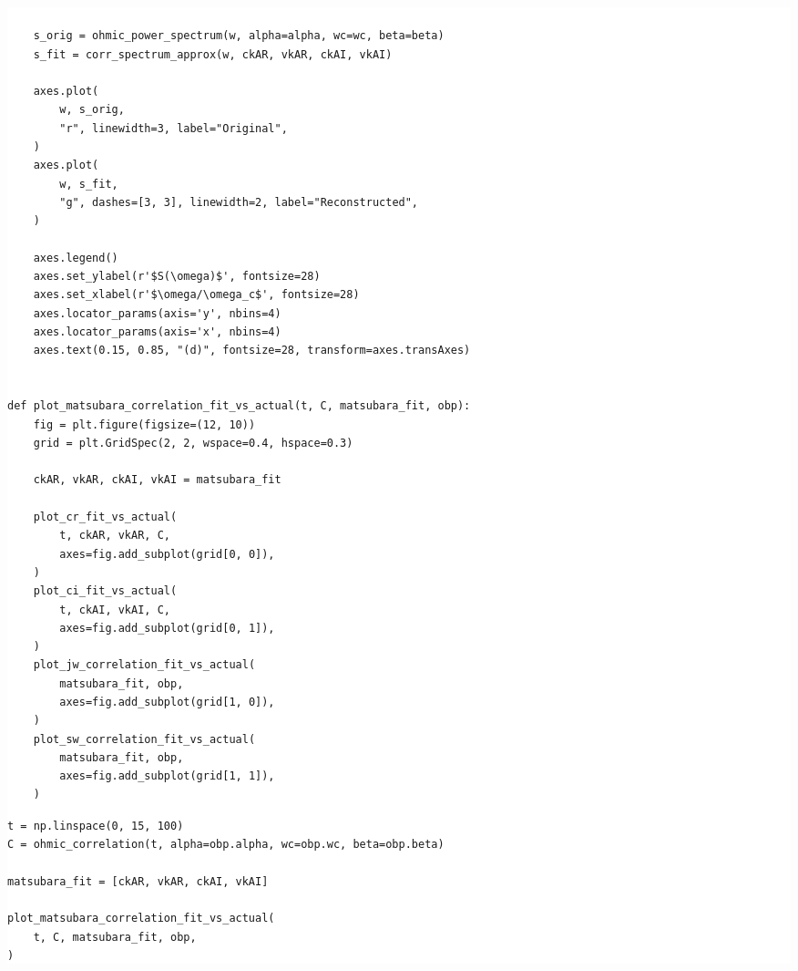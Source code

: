 ```{code-cell} ipython3

    s_orig = ohmic_power_spectrum(w, alpha=alpha, wc=wc, beta=beta)
    s_fit = corr_spectrum_approx(w, ckAR, vkAR, ckAI, vkAI)

    axes.plot(
        w, s_orig,
        "r", linewidth=3, label="Original",
    )
    axes.plot(
        w, s_fit,
        "g", dashes=[3, 3], linewidth=2, label="Reconstructed",
    )

    axes.legend()
    axes.set_ylabel(r'$S(\omega)$', fontsize=28)
    axes.set_xlabel(r'$\omega/\omega_c$', fontsize=28)
    axes.locator_params(axis='y', nbins=4)
    axes.locator_params(axis='x', nbins=4)
    axes.text(0.15, 0.85, "(d)", fontsize=28, transform=axes.transAxes)


def plot_matsubara_correlation_fit_vs_actual(t, C, matsubara_fit, obp):
    fig = plt.figure(figsize=(12, 10))
    grid = plt.GridSpec(2, 2, wspace=0.4, hspace=0.3)

    ckAR, vkAR, ckAI, vkAI = matsubara_fit

    plot_cr_fit_vs_actual(
        t, ckAR, vkAR, C,
        axes=fig.add_subplot(grid[0, 0]),
    )
    plot_ci_fit_vs_actual(
        t, ckAI, vkAI, C,
        axes=fig.add_subplot(grid[0, 1]),
    )
    plot_jw_correlation_fit_vs_actual(
        matsubara_fit, obp,
        axes=fig.add_subplot(grid[1, 0]),
    )
    plot_sw_correlation_fit_vs_actual(
        matsubara_fit, obp,
        axes=fig.add_subplot(grid[1, 1]),
    )
```

```{code-cell} ipython3
t = np.linspace(0, 15, 100)
C = ohmic_correlation(t, alpha=obp.alpha, wc=obp.wc, beta=obp.beta)

matsubara_fit = [ckAR, vkAR, ckAI, vkAI]

plot_matsubara_correlation_fit_vs_actual(
    t, C, matsubara_fit, obp,
)
```
